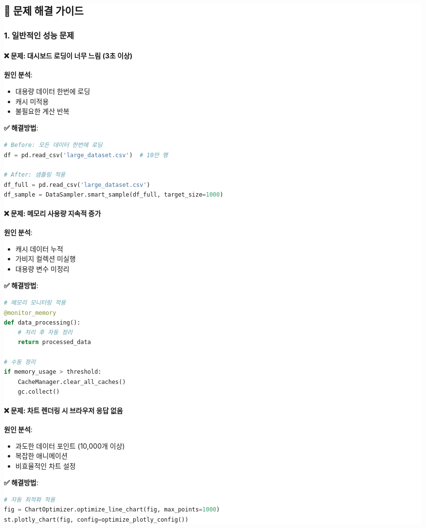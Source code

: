 ## 🔧 문제 해결 가이드

### 1. 일반적인 성능 문제

#### ❌ 문제: 대시보드 로딩이 너무 느림 (3초 이상)

**원인 분석**:
- 대용량 데이터 한번에 로딩
- 캐시 미적용
- 불필요한 계산 반복

**✅ 해결방법**:
```python
# Before: 모든 데이터 한번에 로딩
df = pd.read_csv('large_dataset.csv')  # 10만 행

# After: 샘플링 적용
df_full = pd.read_csv('large_dataset.csv')
df_sample = DataSampler.smart_sample(df_full, target_size=1000)
```

#### ❌ 문제: 메모리 사용량 지속적 증가

**원인 분석**:
- 캐시 데이터 누적
- 가비지 컬렉션 미실행
- 대용량 변수 미정리

**✅ 해결방법**:
```python
# 메모리 모니터링 적용
@monitor_memory
def data_processing():
    # 처리 후 자동 정리
    return processed_data

# 수동 정리
if memory_usage > threshold:
    CacheManager.clear_all_caches()
    gc.collect()
```

#### ❌ 문제: 차트 렌더링 시 브라우저 응답 없음

**원인 분석**:
- 과도한 데이터 포인트 (10,000개 이상)
- 복잡한 애니메이션
- 비효율적인 차트 설정

**✅ 해결방법**:
```python
# 자동 최적화 적용
fig = ChartOptimizer.optimize_line_chart(fig, max_points=1000)
st.plotly_chart(fig, config=optimize_plotly_config())
```
